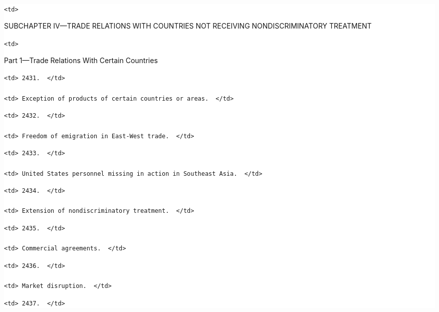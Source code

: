     <td> 

SUBCHAPTER IV—TRADE RELATIONS WITH COUNTRIES NOT RECEIVING NONDISCRIMINATORY TREATMENT  </td>

  </tr>

  <tr>

    <td> 

Part 1—Trade Relations With Certain Countries  </td>

  </tr>

  <tr>

    <td> 2431.  </td>

    <td> Exception of products of certain countries or areas.  </td>

  </tr>

  <tr>

    <td> 2432.  </td>

    <td> Freedom of emigration in East-West trade.  </td>

  </tr>

  <tr>

    <td> 2433.  </td>

    <td> United States personnel missing in action in Southeast Asia.  </td>

  </tr>

  <tr>

    <td> 2434.  </td>

    <td> Extension of nondiscriminatory treatment.  </td>

  </tr>

  <tr>

    <td> 2435.  </td>

    <td> Commercial agreements.  </td>

  </tr>

  <tr>

    <td> 2436.  </td>

    <td> Market disruption.  </td>

  </tr>

  <tr>

    <td> 2437.  </td>
